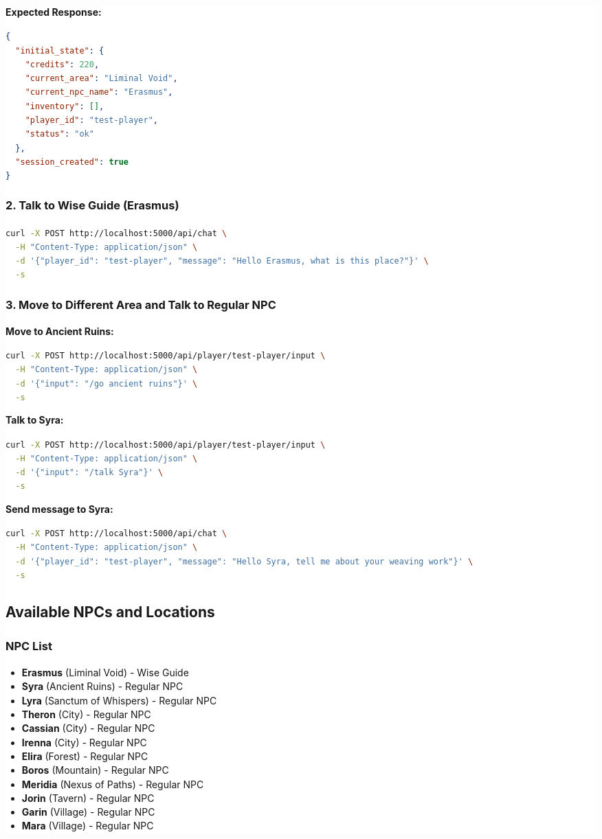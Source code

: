 **Expected Response:**
```json
{
  "initial_state": {
    "credits": 220,
    "current_area": "Liminal Void",
    "current_npc_name": "Erasmus",
    "inventory": [],
    "player_id": "test-player",
    "status": "ok"
  },
  "session_created": true
}
```

### 2. Talk to Wise Guide (Erasmus)
```bash
curl -X POST http://localhost:5000/api/chat \
  -H "Content-Type: application/json" \
  -d '{"player_id": "test-player", "message": "Hello Erasmus, what is this place?"}' \
  -s
```

### 3. Move to Different Area and Talk to Regular NPC

**Move to Ancient Ruins:**
```bash
curl -X POST http://localhost:5000/api/player/test-player/input \
  -H "Content-Type: application/json" \
  -d '{"input": "/go ancient ruins"}' \
  -s
```

**Talk to Syra:**
```bash
curl -X POST http://localhost:5000/api/player/test-player/input \
  -H "Content-Type: application/json" \
  -d '{"input": "/talk Syra"}' \
  -s
```

**Send message to Syra:**
```bash
curl -X POST http://localhost:5000/api/chat \
  -H "Content-Type: application/json" \
  -d '{"player_id": "test-player", "message": "Hello Syra, tell me about your weaving work"}' \
  -s
```

## Available NPCs and Locations

### NPC List
- **Erasmus** (Liminal Void) - Wise Guide
- **Syra** (Ancient Ruins) - Regular NPC  
- **Lyra** (Sanctum of Whispers) - Regular NPC
- **Theron** (City) - Regular NPC
- **Cassian** (City) - Regular NPC
- **Irenna** (City) - Regular NPC
- **Elira** (Forest) - Regular NPC
- **Boros** (Mountain) - Regular NPC
- **Meridia** (Nexus of Paths) - Regular NPC
- **Jorin** (Tavern) - Regular NPC
- **Garin** (Village) - Regular NPC
- **Mara** (Village) - Regular NPC
